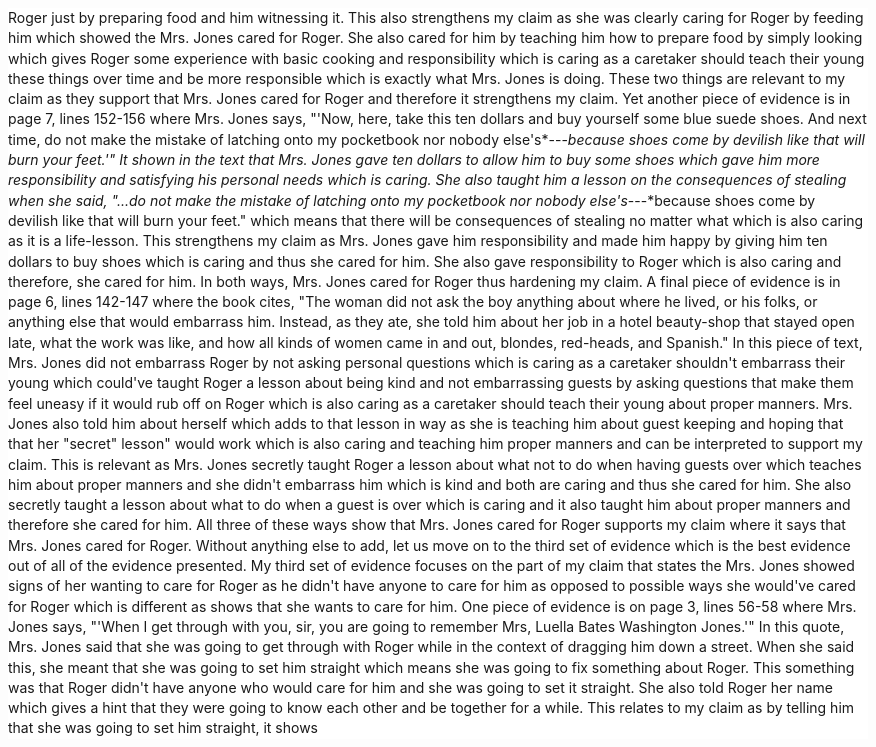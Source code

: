 Roger just by preparing food and him witnessing it. This also
strengthens my claim as she was clearly caring for Roger by feeding him
which showed the Mrs. Jones cared for Roger. She also cared for him by
teaching him how to prepare food by simply looking which gives Roger
some experience with basic cooking and responsibility which is caring as
a caretaker should teach their young these things over time and be more
responsible which is exactly what Mrs. Jones is doing. These two things
are relevant to my claim as they support that Mrs. Jones cared for Roger
and therefore it strengthens my claim. Yet another piece of evidence is
in page 7, lines 152-156 where Mrs. Jones says, "\'Now, here, take this
ten dollars and buy yourself some blue suede shoes. And next time, do
not make the mistake of latching onto my pocketbook nor nobody
else\'s*---*because shoes come by devilish like that will burn your
feet.\'" It shown in the text that Mrs. Jones gave ten dollars to allow
him to buy some shoes which gave him more responsibility and satisfying
his personal needs which is caring. She also taught him a lesson on the
consequences of stealing when she said, "\...do not make the mistake of
latching onto my pocketbook nor nobody else\'s*---*because shoes come by
devilish like that will burn your feet." which means that there will be
consequences of stealing no matter what which is also caring as it is a
life-lesson. This strengthens my claim as Mrs. Jones gave him
responsibility and made him happy by giving him ten dollars to buy shoes
which is caring and thus she cared for him. She also gave responsibility
to Roger which is also caring and therefore, she cared for him. In both
ways, Mrs. Jones cared for Roger thus hardening my claim. A final piece
of evidence is in page 6, lines 142-147 where the book cites, "The woman
did not ask the boy anything about where he lived, or his folks, or
anything else that would embarrass him. Instead, as they ate, she told
him about her job in a hotel beauty-shop that stayed open late, what the
work was like, and how all kinds of women came in and out, blondes,
red-heads, and Spanish." In this piece of text, Mrs. Jones did not
embarrass Roger by not asking personal questions which is caring as a
caretaker shouldn\'t embarrass their young which could\'ve taught Roger
a lesson about being kind and not embarrassing guests by asking
questions that make them feel uneasy if it would rub off on Roger which
is also caring as a caretaker should teach their young about proper
manners. Mrs. Jones also told him about herself which adds to that
lesson in way as she is teaching him about guest keeping and hoping that
that her "secret" lesson" would work which is also caring and teaching
him proper manners and can be interpreted to support my claim. This is
relevant as Mrs. Jones secretly taught Roger a lesson about what not to
do when having guests over which teaches him about proper manners and
she didn\'t embarrass him which is kind and both are caring and thus she
cared for him. She also secretly taught a lesson about what to do when a
guest is over which is caring and it also taught him about proper
manners and therefore she cared for him. All three of these ways show
that Mrs. Jones cared for Roger supports my claim where it says that
Mrs. Jones cared for Roger. Without anything else to add, let us move on
to the third set of evidence which is the best evidence out of all of
the evidence presented. My third set of evidence focuses on the part of
my claim that states the Mrs. Jones showed signs of her wanting to care
for Roger as he didn\'t have anyone to care for him as opposed to
possible ways she would've cared for Roger which is different as shows
that she wants to care for him. One piece of evidence is on page 3,
lines 56-58 where Mrs. Jones says, "\'When I get through with you, sir,
you are going to remember Mrs, Luella Bates Washington Jones.\'" In this
quote, Mrs. Jones said that she was going to get through with Roger
while in the context of dragging him down a street. When she said this,
she meant that she was going to set him straight which means she was
going to fix something about Roger. This something was that Roger
didn\'t have anyone who would care for him and she was going to set it
straight. She also told Roger her name which gives a hint that they were
going to know each other and be together for a while. This relates to my
claim as by telling him that she was going to set him straight, it shows